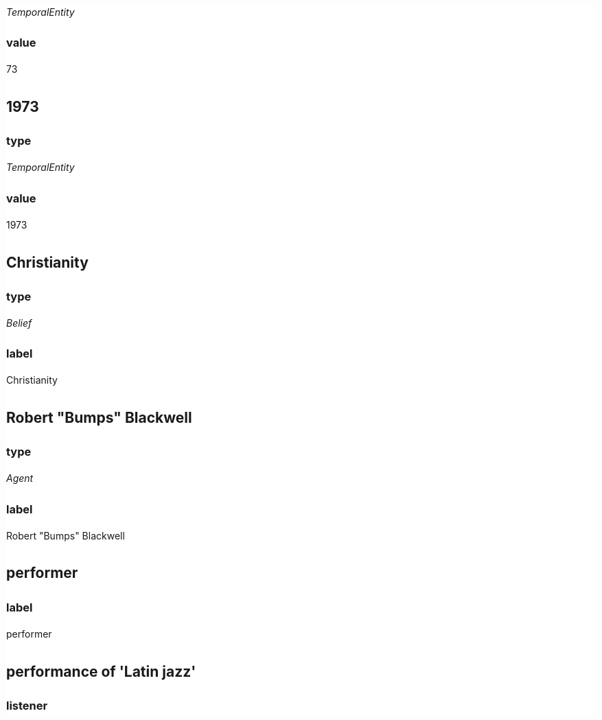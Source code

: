 *TemporalEntity*

### value


73

## 1973

### type


*TemporalEntity*

### value


1973

## Christianity

### type


*Belief*

### label


Christianity

## Robert "Bumps" Blackwell

### type


*Agent*

### label


Robert "Bumps" Blackwell

## performer

### label


performer

## performance of 'Latin jazz'

### listener

